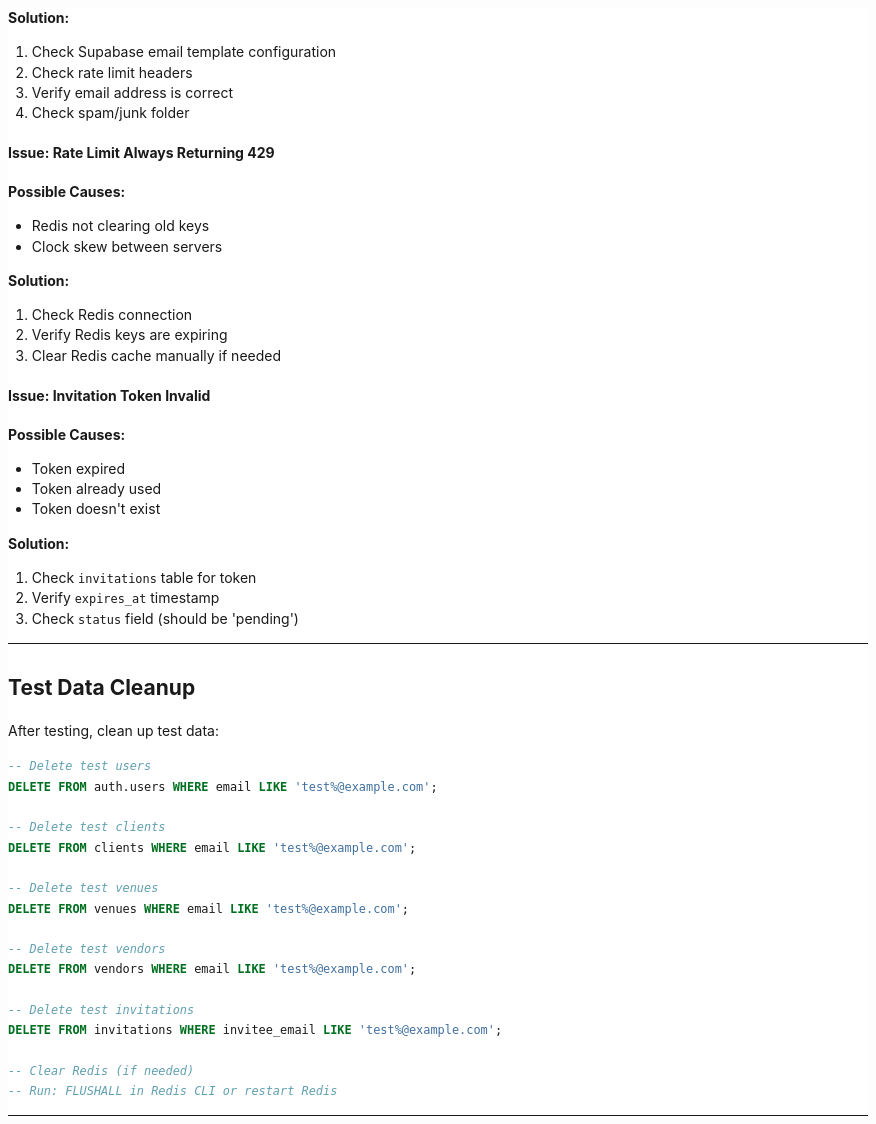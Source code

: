 **Solution:**
1. Check Supabase email template configuration
2. Check rate limit headers
3. Verify email address is correct
4. Check spam/junk folder

#### Issue: Rate Limit Always Returning 429

**Possible Causes:**
- Redis not clearing old keys
- Clock skew between servers

**Solution:**
1. Check Redis connection
2. Verify Redis keys are expiring
3. Clear Redis cache manually if needed

#### Issue: Invitation Token Invalid

**Possible Causes:**
- Token expired
- Token already used
- Token doesn't exist

**Solution:**
1. Check `invitations` table for token
2. Verify `expires_at` timestamp
3. Check `status` field (should be 'pending')

---

## Test Data Cleanup

After testing, clean up test data:

```sql
-- Delete test users
DELETE FROM auth.users WHERE email LIKE 'test%@example.com';

-- Delete test clients
DELETE FROM clients WHERE email LIKE 'test%@example.com';

-- Delete test venues
DELETE FROM venues WHERE email LIKE 'test%@example.com';

-- Delete test vendors
DELETE FROM vendors WHERE email LIKE 'test%@example.com';

-- Delete test invitations
DELETE FROM invitations WHERE invitee_email LIKE 'test%@example.com';

-- Clear Redis (if needed)
-- Run: FLUSHALL in Redis CLI or restart Redis
```

---